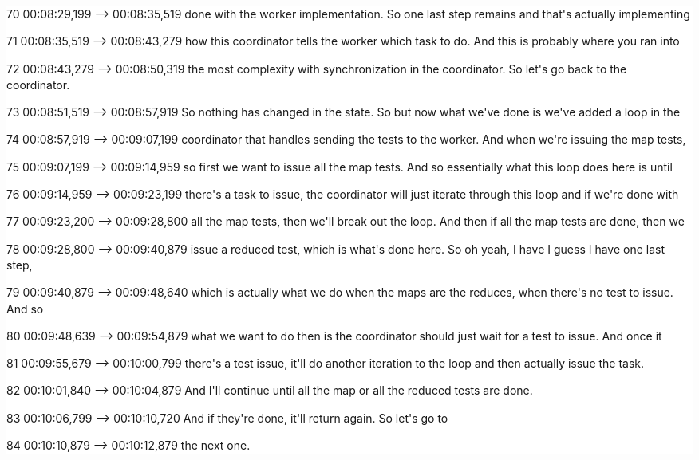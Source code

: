 70
00:08:29,199 --> 00:08:35,519
done with the worker implementation. So one last step remains and that's actually implementing

71
00:08:35,519 --> 00:08:43,279
how this coordinator tells the worker which task to do. And this is probably where you ran into

72
00:08:43,279 --> 00:08:50,319
the most complexity with synchronization in the coordinator. So let's go back to the coordinator.

73
00:08:51,519 --> 00:08:57,919
So nothing has changed in the state. So but now what we've done is we've added a loop in the

74
00:08:57,919 --> 00:09:07,199
coordinator that handles sending the tests to the worker. And when we're issuing the map tests,

75
00:09:07,199 --> 00:09:14,959
so first we want to issue all the map tests. And so essentially what this loop does here is until

76
00:09:14,959 --> 00:09:23,199
there's a task to issue, the coordinator will just iterate through this loop and if we're done with

77
00:09:23,200 --> 00:09:28,800
all the map tests, then we'll break out the loop. And then if all the map tests are done, then we

78
00:09:28,800 --> 00:09:40,879
issue a reduced test, which is what's done here. So oh yeah, I have I guess I have one last step,

79
00:09:40,879 --> 00:09:48,640
which is actually what we do when the maps are the reduces, when there's no test to issue. And so

80
00:09:48,639 --> 00:09:54,879
what we want to do then is the coordinator should just wait for a test to issue. And once it

81
00:09:55,679 --> 00:10:00,799
there's a test issue, it'll do another iteration to the loop and then actually issue the task.

82
00:10:01,840 --> 00:10:04,879
And I'll continue until all the map or all the reduced tests are done.

83
00:10:06,799 --> 00:10:10,720
And if they're done, it'll return again. So let's go to

84
00:10:10,879 --> 00:10:12,879
the next one.
